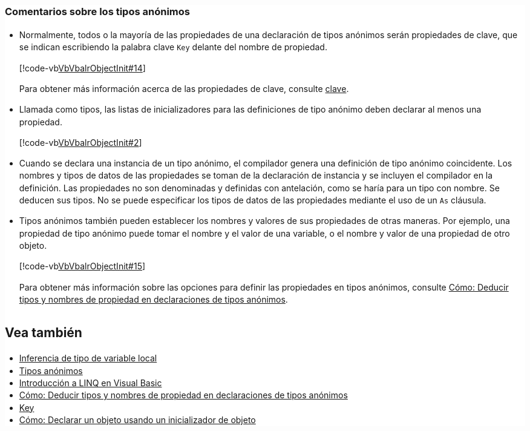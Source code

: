 ### <a name="remarks-about-anonymous-types"></a>Comentarios sobre los tipos anónimos  
  
-   Normalmente, todos o la mayoría de las propiedades de una declaración de tipos anónimos serán propiedades de clave, que se indican escribiendo la palabra clave `Key` delante del nombre de propiedad.  
  
     [!code-vb[VbVbalrObjectInit#14](~/samples/snippets/visualbasic/VS_Snippets_VBCSharp/VbVbalrObjectInit/VB/Class1.vb#14)]  
  
     Para obtener más información acerca de las propiedades de clave, consulte [clave](../../../../visual-basic/language-reference/modifiers/key.md).  
  
-   Llamada como tipos, las listas de inicializadores para las definiciones de tipo anónimo deben declarar al menos una propiedad.  
  
     [!code-vb[VbVbalrObjectInit#2](~/samples/snippets/visualbasic/VS_Snippets_VBCSharp/VbVbalrObjectInit/VB/Class1.vb#2)]  
  
-   Cuando se declara una instancia de un tipo anónimo, el compilador genera una definición de tipo anónimo coincidente. Los nombres y tipos de datos de las propiedades se toman de la declaración de instancia y se incluyen el compilador en la definición. Las propiedades no son denominadas y definidas con antelación, como se haría para un tipo con nombre. Se deducen sus tipos. No se puede especificar los tipos de datos de las propiedades mediante el uso de un `As` cláusula.  
  
-   Tipos anónimos también pueden establecer los nombres y valores de sus propiedades de otras maneras. Por ejemplo, una propiedad de tipo anónimo puede tomar el nombre y el valor de una variable, o el nombre y valor de una propiedad de otro objeto.  
  
     [!code-vb[VbVbalrObjectInit#15](~/samples/snippets/visualbasic/VS_Snippets_VBCSharp/VbVbalrObjectInit/VB/Class1.vb#15)]  
  
     Para obtener más información sobre las opciones para definir las propiedades en tipos anónimos, consulte [Cómo: Deducir tipos y nombres de propiedad en declaraciones de tipos anónimos](../../../../visual-basic/programming-guide/language-features/objects-and-classes/how-to-infer-property-names-and-types-in-anonymous-type-declarations.md).  
  
## <a name="see-also"></a>Vea también

- [Inferencia de tipo de variable local](../../../../visual-basic/programming-guide/language-features/variables/local-type-inference.md)
- [Tipos anónimos](../../../../visual-basic/programming-guide/language-features/objects-and-classes/anonymous-types.md)
- [Introducción a LINQ en Visual Basic](../../../../visual-basic/programming-guide/language-features/linq/introduction-to-linq.md)
- [Cómo: Deducir tipos y nombres de propiedad en declaraciones de tipos anónimos](../../../../visual-basic/programming-guide/language-features/objects-and-classes/how-to-infer-property-names-and-types-in-anonymous-type-declarations.md)
- [Key](../../../../visual-basic/language-reference/modifiers/key.md)
- [Cómo: Declarar un objeto usando un inicializador de objeto](../../../../visual-basic/programming-guide/language-features/objects-and-classes/how-to-declare-an-object-by-using-an-object-initializer.md)
